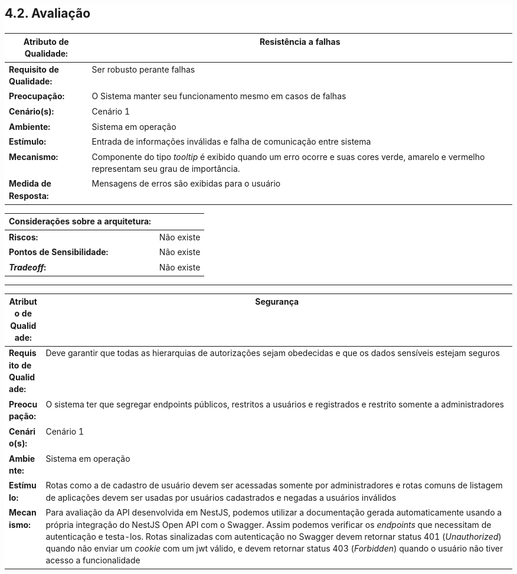 ## 4.2. Avaliação

| **Atributo de Qualidade:**  | Resistência a falhas                                                                                                                     |
| --------------------------- | ---------------------------------------------------------------------------------------------------------------------------------------- |
| **Requisito de Qualidade:** | Ser robusto perante falhas                                                                                                               |
| **Preocupação:**            | O Sistema manter seu funcionamento mesmo em casos de falhas                                                                              |
| **Cenário(s):**             | Cenário 1                                                                                                                                |
| **Ambiente:**               | Sistema em operação                                                                                                                      |
| **Estímulo:**               | Entrada de informações inválidas e falha de comunicação entre sistema                                                                    |
| **Mecanismo:**              | Componente do tipo _tooltip_ é exibido quando um erro ocorre e suas cores verde, amarelo e vermelho representam seu grau de importância. |
| **Medida de Resposta:**     | Mensagens de erros são exibidas para o usuário                                                                                           |

| **Considerações sobre a arquitetura:** |            |
| -------------------------------------- | ---------- |
| **Riscos:**                            | Não existe |
| **Pontos de Sensibilidade:**           | Não existe |
| **_Tradeoff_:**                        | Não existe |

---

| **Atributo de Qualidade:**  | Segurança                                                                                                                                                                                                                                                                                                                                                                                                                                                                                    |
| --------------------------- | -------------------------------------------------------------------------------------------------------------------------------------------------------------------------------------------------------------------------------------------------------------------------------------------------------------------------------------------------------------------------------------------------------------------------------------------------------------------------------------------- |
| **Requisito de Qualidade:** | Deve garantir que todas as hierarquias de autorizações sejam obedecidas e que os dados sensíveis estejam seguros                                                                                                                                                                                                                                                                                                                                                                             |
| **Preocupação:**            | O sistema ter que segregar endpoints públicos, restritos a usuários e registrados e restrito somente a administradores                                                                                                                                                                                                                                                                                                                                                                       |
| **Cenário(s):**             | Cenário 1                                                                                                                                                                                                                                                                                                                                                                                                                                                                                    |
| **Ambiente:**               | Sistema em operação                                                                                                                                                                                                                                                                                                                                                                                                                                                                          |
| **Estímulo:**               | Rotas como a de cadastro de usuário devem ser acessadas somente por administradores e rotas comuns de listagem de aplicações devem ser usadas por usuários cadastrados e negadas a usuários inválidos                                                                                                                                                                                                                                                                                        |
| **Mecanismo:**              | Para avaliação da API desenvolvida em NestJS, podemos utilizar a documentação gerada automaticamente usando a própria integração do NestJS Open API com o Swagger. Assim podemos verificar os _endpoints_ que necessitam de autenticação e testa-los. Rotas sinalizadas com autenticação no Swagger devem retornar status 401 (_Unauthorized_) quando não enviar um _cookie_ com um jwt válido, e devem retornar status 403 (_Forbidden_) quando o usuário não tiver acesso a funcionalidade |